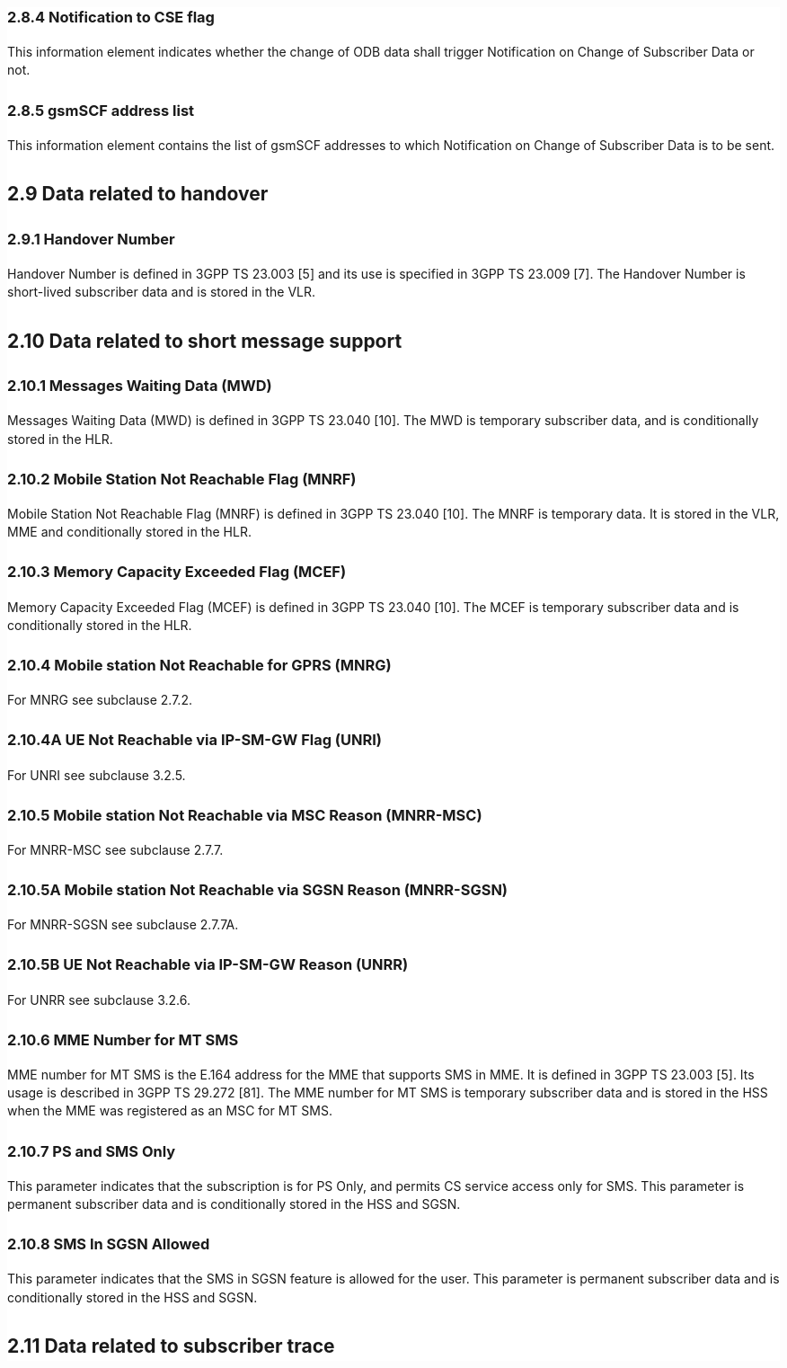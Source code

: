 ### 2.8.4 Notification to CSE flag
This information element indicates whether the change of ODB data shall
trigger Notification on Change of Subscriber Data or not.
### 2.8.5 gsmSCF address list
This information element contains the list of gsmSCF addresses to which
Notification on Change of Subscriber Data is to be sent.
## 2.9 Data related to handover
### 2.9.1 Handover Number
Handover Number is defined in 3GPP TS 23.003 [5] and its use is specified in
3GPP TS 23.009 [7].
The Handover Number is short-lived subscriber data and is stored in the VLR.
## 2.10 Data related to short message support
### 2.10.1 Messages Waiting Data (MWD)
Messages Waiting Data (MWD) is defined in 3GPP TS 23.040 [10].
The MWD is temporary subscriber data, and is conditionally stored in the HLR.
### 2.10.2 Mobile Station Not Reachable Flag (MNRF)
Mobile Station Not Reachable Flag (MNRF) is defined in 3GPP TS 23.040 [10].
The MNRF is temporary data. It is stored in the VLR, MME and conditionally
stored in the HLR.
### 2.10.3 Memory Capacity Exceeded Flag (MCEF)
Memory Capacity Exceeded Flag (MCEF) is defined in 3GPP TS 23.040 [10].
The MCEF is temporary subscriber data and is conditionally stored in the HLR.
### 2.10.4 Mobile station Not Reachable for GPRS (MNRG)
For MNRG see subclause 2.7.2.
### 2.10.4A UE Not Reachable via IP-SM-GW Flag (UNRI)
For UNRI see subclause 3.2.5.
### 2.10.5 Mobile station Not Reachable via MSC Reason (MNRR-MSC)
For MNRR-MSC see subclause 2.7.7.
### 2.10.5A Mobile station Not Reachable via SGSN Reason (MNRR-SGSN)
For MNRR-SGSN see subclause 2.7.7A.
### 2.10.5B UE Not Reachable via IP-SM-GW Reason (UNRR)
For UNRR see subclause 3.2.6.
### 2.10.6 MME Number for MT SMS
MME number for MT SMS is the E.164 address for the MME that supports SMS in
MME. It is defined in 3GPP TS 23.003 [5]. Its usage is described in 3GPP TS
29.272 [81].
The MME number for MT SMS is temporary subscriber data and is stored in the
HSS when the MME was registered as an MSC for MT SMS.
### 2.10.7 PS and SMS Only
This parameter indicates that the subscription is for PS Only, and permits CS
service access only for SMS.
This parameter is permanent subscriber data and is conditionally stored in the
HSS and SGSN.
### 2.10.8 SMS In SGSN Allowed
This parameter indicates that the SMS in SGSN feature is allowed for the user.
This parameter is permanent subscriber data and is conditionally stored in the
HSS and SGSN.
## 2.11 Data related to subscriber trace